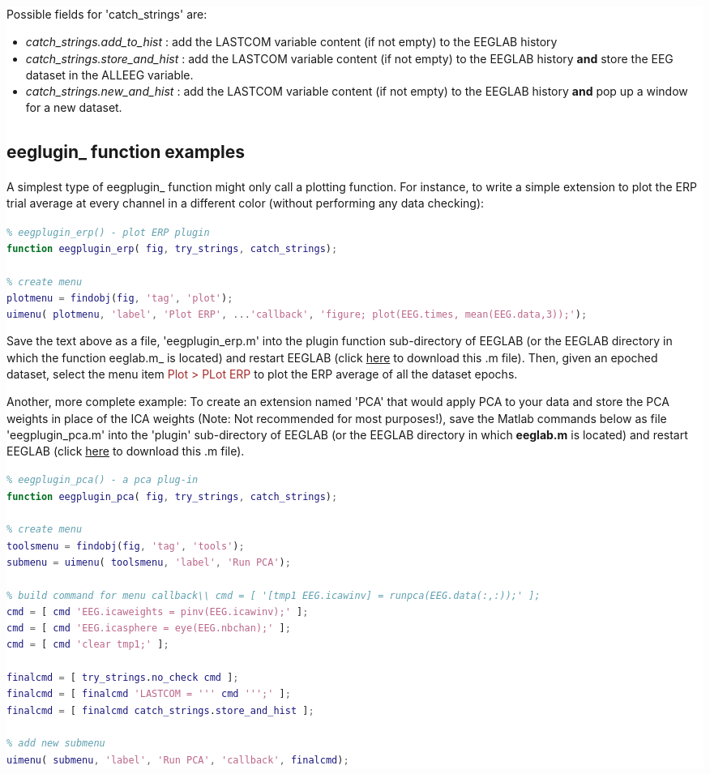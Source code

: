 
Possible fields for 'catch_strings' are:

  - *catch_strings.add_to_hist* : add the LASTCOM variable content
    (if not empty) to the EEGLAB history
  - *catch_strings.store_and_hist* : add the LASTCOM variable content
    (if not empty) to the EEGLAB history **and** store the EEG dataset
    in the ALLEEG variable.
  - *catch_strings.new_and_hist* : add the LASTCOM variable content
    (if not empty) to the EEGLAB history **and** pop up a window for a
    new dataset.

## eeglugin_ function examples

A simplest type of eegplugin_ function might only call a plotting
function. For instance, to write a simple extension to plot the ERP
trial average at every channel in a different color (without performing
any data checking):

``` matlab
% eegplugin_erp() - plot ERP plugin
function eegplugin_erp( fig, try_strings, catch_strings);

% create menu
plotmenu = findobj(fig, 'tag', 'plot');
uimenu( plotmenu, 'label', 'Plot ERP', ...'callback', 'figure; plot(EEG.times, mean(EEG.data,3));');
```


Save the text above as a file, 'eegplugin_erp.m' into the plugin
function sub-directory of EEGLAB (or the EEGLAB directory in which the
function eeglab.m_ is located) and restart EEGLAB (click
[here](http://sccn.ucsd.edu/eeglab/allfunctions/eegplugin_erp.m) to
download this .m file). Then, given an epoched dataset, select the menu
item <font color = brown>Plot \> PLot ERP</font> to plot the ERP average
of all the dataset epochs.

Another, more complete example: To create an extension named 'PCA' that
would apply PCA to your data and store the PCA weights in place of the
ICA weights (Note: Not recommended for most purposes\!), save the Matlab
commands below as file 'eegplugin_pca.m' into the 'plugin'
sub-directory of EEGLAB (or the EEGLAB directory in which **eeglab.m**
is located) and restart EEGLAB (click
[here](http://sccn.ucsd.edu/eeglab/allfunctions/eegplugin_pca.m) to
download this .m file).

``` matlab
% eegplugin_pca() - a pca plug-in
function eegplugin_pca( fig, try_strings, catch_strings);

% create menu
toolsmenu = findobj(fig, 'tag', 'tools');
submenu = uimenu( toolsmenu, 'label', 'Run PCA');

% build command for menu callback\\ cmd = [ '[tmp1 EEG.icawinv] = runpca(EEG.data(:,:));' ];
cmd = [ cmd 'EEG.icaweights = pinv(EEG.icawinv);' ];
cmd = [ cmd 'EEG.icasphere = eye(EEG.nbchan);' ];
cmd = [ cmd 'clear tmp1;' ];

finalcmd = [ try_strings.no_check cmd ];
finalcmd = [ finalcmd 'LASTCOM = ''' cmd ''';' ];
finalcmd = [ finalcmd catch_strings.store_and_hist ];

% add new submenu
uimenu( submenu, 'label', 'Run PCA', 'callback', finalcmd);
```
